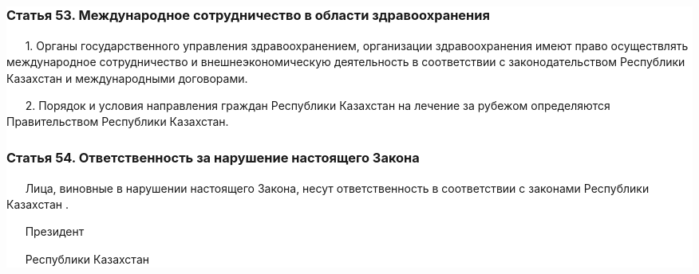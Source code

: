 ### Статья 53. Международное сотрудничество в области здравоохранения

      1. Органы государственного управления здравоохранением, организации здравоохранения имеют право осуществлять международное сотрудничество и внешнеэкономическую деятельность в соответствии с законодательством Республики Казахстан и международными договорами.

      2. Порядок и условия направления граждан Республики Казахстан на лечение за рубежом определяются Правительством Республики Казахстан.

### Статья 54. Ответственность за нарушение настоящего Закона

      Лица, виновные в нарушении настоящего Закона, несут ответственность в соответствии с законами Республики Казахстан .

      Президент

      Республики Казахстан

